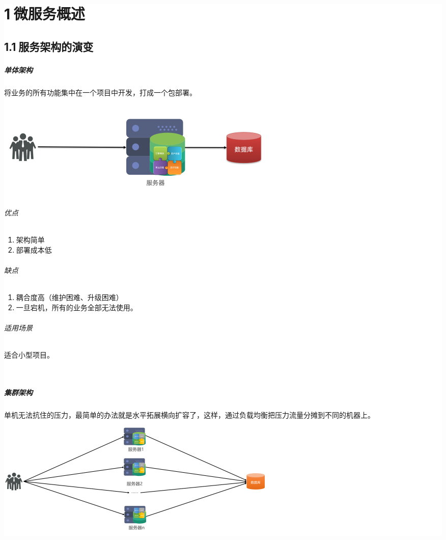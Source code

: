 # 1	微服务概述

## 1.1	服务架构的演变

##### 单体架构

将业务的所有功能集中在一个项目中开发，打成一个包部署。

<img src="img/1.1/1.png"  style="zoom:50%;"/>

###### 优点

1. 架构简单
2. 部署成本低

###### 缺点

1. 耦合度高（维护困难、升级困难）
2. 一旦宕机，所有的业务全部无法使用。

###### 适用场景

适合小型项目。

<br>

##### 集群架构

单机无法抗住的压力，最简单的办法就是水平拓展横向扩容了，这样，通过负载均衡把压力流量分摊到不同的机器上。

<img src="img/1.1/2.png"  style="zoom:50%;"/>
